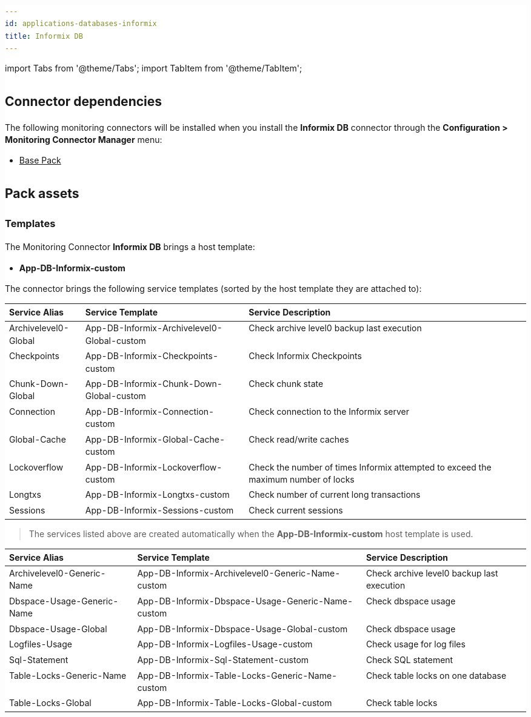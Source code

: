 ```yaml
---
id: applications-databases-informix
title: Informix DB
---
```

import Tabs from '@theme/Tabs';
import TabItem from '@theme/TabItem';

## Connector dependencies

The following monitoring connectors will be installed when you install the **Informix DB** connector through the
**Configuration > Monitoring Connector Manager** menu:
* [Base Pack](./base-generic.md)

## Pack assets

### Templates

The Monitoring Connector **Informix DB** brings a host template:

* **App-DB-Informix-custom**

The connector brings the following service templates (sorted by the host template they are attached to):

<Tabs groupId="sync">
<TabItem value="App-DB-Informix-custom" label="App-DB-Informix-custom">

| Service Alias        | Service Template                            | Service Description                                                                |
|:---------------------|:--------------------------------------------|:-----------------------------------------------------------------------------------|
| Archivelevel0-Global | App-DB-Informix-Archivelevel0-Global-custom | Check archive level0 backup last execution                                         |
| Checkpoints          | App-DB-Informix-Checkpoints-custom          | Check Informix Checkpoints                                                         |
| Chunk-Down-Global    | App-DB-Informix-Chunk-Down-Global-custom    | Check chunk state                                                                 |
| Connection           | App-DB-Informix-Connection-custom           | Check connection to the Informix server                                            |
| Global-Cache         | App-DB-Informix-Global-Cache-custom         | Check read/write caches                                                            |
| Lockoverflow         | App-DB-Informix-Lockoverflow-custom         | Check the number of times Informix attempted to exceed the maximum number of locks |
| Longtxs              | App-DB-Informix-Longtxs-custom              | Check number of current long transactions                                          |
| Sessions             | App-DB-Informix-Sessions-custom             | Check current sessions                                                             |

> The services listed above are created automatically when the **App-DB-Informix-custom** host template is used.

</TabItem>
<TabItem value="Not attached to a host template" label="Not attached to a host template">

| Service Alias              | Service Template                                  | Service Description                        |
|:---------------------------|:--------------------------------------------------|:-------------------------------------------|
| Archivelevel0-Generic-Name | App-DB-Informix-Archivelevel0-Generic-Name-custom | Check archive level0 backup last execution |
| Dbspace-Usage-Generic-Name | App-DB-Informix-Dbspace-Usage-Generic-Name-custom | Check dbspace usage                        |
| Dbspace-Usage-Global       | App-DB-Informix-Dbspace-Usage-Global-custom       | Check dbspace usage                        |
| Logfiles-Usage             | App-DB-Informix-Logfiles-Usage-custom             | Check usage for log files                  |
| Sql-Statement              | App-DB-Informix-Sql-Statement-custom              | Check SQL statement                        |
| Table-Locks-Generic-Name   | App-DB-Informix-Table-Locks-Generic-Name-custom   | Check table locks on one database          |
| Table-Locks-Global         | App-DB-Informix-Table-Locks-Global-custom         | Check table locks                          |